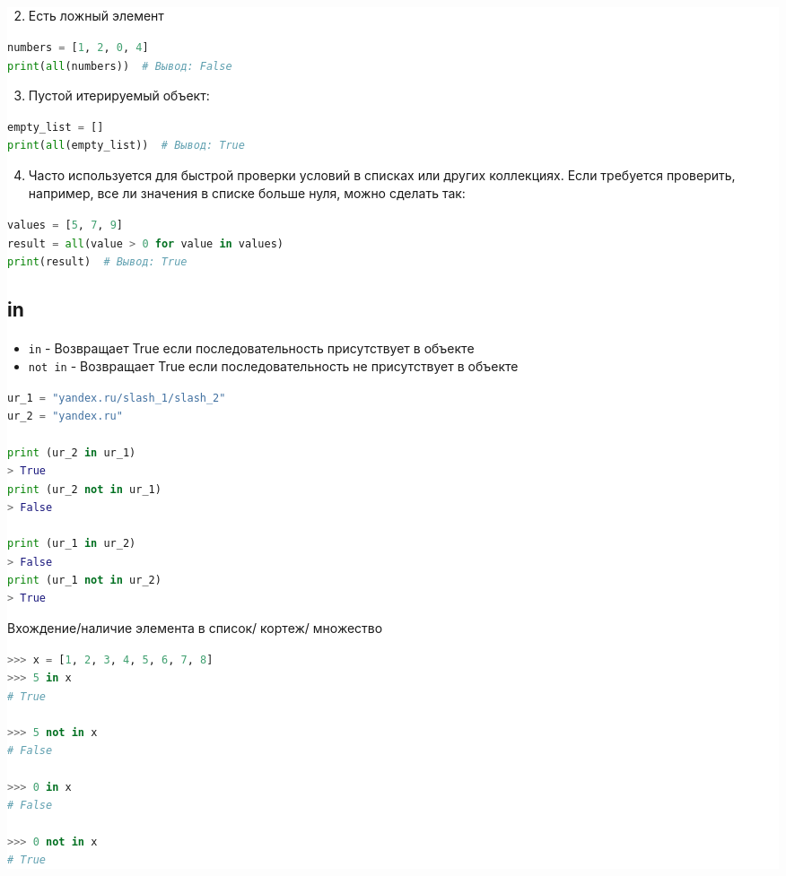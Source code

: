2. Есть ложный элемент
```python
numbers = [1, 2, 0, 4]  
print(all(numbers))  # Вывод: False  
```

3. Пустой итерируемый объект:
```python
empty_list = []  
print(all(empty_list))  # Вывод: True  
```

4. Часто используется для быстрой проверки условий в списках или других коллекциях. Если требуется проверить, например, все ли значения в списке больше нуля, можно сделать так:
```python
values = [5, 7, 9]  
result = all(value > 0 for value in values)  
print(result)  # Вывод: True  
```


## in
- `in` - Возвращает True если последовательность присутствует в объекте
- `not in` - Возвращает True если последовательность не присутствует в объекте
```python
ur_1 = "yandex.ru/slash_1/slash_2"
ur_2 = "yandex.ru"

print (ur_2 in ur_1)
> True
print (ur_2 not in ur_1)
> False

print (ur_1 in ur_2)
> False
print (ur_1 not in ur_2)
> True
```
Вхождение/наличие элемента в список/ кортеж/ множество
```python
>>> x = [1, 2, 3, 4, 5, 6, 7, 8]
>>> 5 in x
# True

>>> 5 not in x
# False

>>> 0 in x
# False

>>> 0 not in x
# True
```
